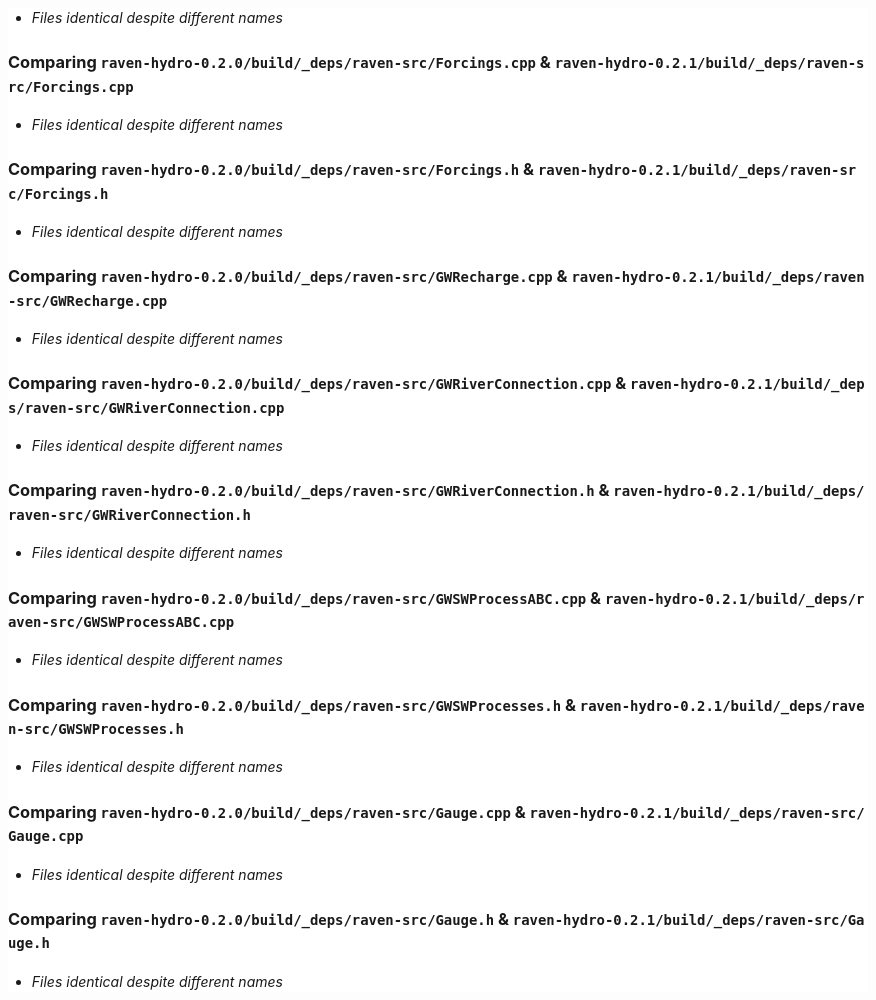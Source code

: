  * *Files identical despite different names*

### Comparing `raven-hydro-0.2.0/build/_deps/raven-src/Forcings.cpp` & `raven-hydro-0.2.1/build/_deps/raven-src/Forcings.cpp`

 * *Files identical despite different names*

### Comparing `raven-hydro-0.2.0/build/_deps/raven-src/Forcings.h` & `raven-hydro-0.2.1/build/_deps/raven-src/Forcings.h`

 * *Files identical despite different names*

### Comparing `raven-hydro-0.2.0/build/_deps/raven-src/GWRecharge.cpp` & `raven-hydro-0.2.1/build/_deps/raven-src/GWRecharge.cpp`

 * *Files identical despite different names*

### Comparing `raven-hydro-0.2.0/build/_deps/raven-src/GWRiverConnection.cpp` & `raven-hydro-0.2.1/build/_deps/raven-src/GWRiverConnection.cpp`

 * *Files identical despite different names*

### Comparing `raven-hydro-0.2.0/build/_deps/raven-src/GWRiverConnection.h` & `raven-hydro-0.2.1/build/_deps/raven-src/GWRiverConnection.h`

 * *Files identical despite different names*

### Comparing `raven-hydro-0.2.0/build/_deps/raven-src/GWSWProcessABC.cpp` & `raven-hydro-0.2.1/build/_deps/raven-src/GWSWProcessABC.cpp`

 * *Files identical despite different names*

### Comparing `raven-hydro-0.2.0/build/_deps/raven-src/GWSWProcesses.h` & `raven-hydro-0.2.1/build/_deps/raven-src/GWSWProcesses.h`

 * *Files identical despite different names*

### Comparing `raven-hydro-0.2.0/build/_deps/raven-src/Gauge.cpp` & `raven-hydro-0.2.1/build/_deps/raven-src/Gauge.cpp`

 * *Files identical despite different names*

### Comparing `raven-hydro-0.2.0/build/_deps/raven-src/Gauge.h` & `raven-hydro-0.2.1/build/_deps/raven-src/Gauge.h`

 * *Files identical despite different names*
